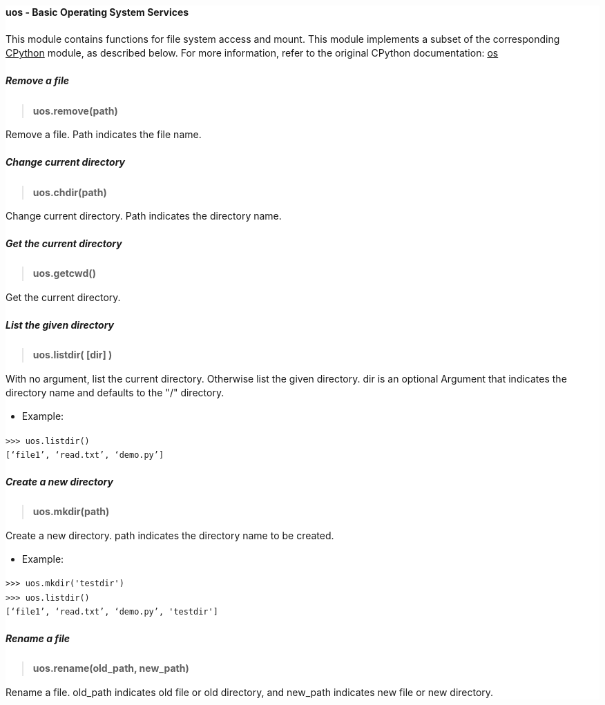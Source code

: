 #### uos - Basic Operating System Services

This module contains functions for file system access and mount. This module implements a subset of the corresponding [CPython](https://docs.micropython.org/en/latest/reference/glossary.html#term-CPython) module, as described below. For more information, refer to the original CPython documentation: [os](https://docs.python.org/3.5/library/os.html#module-os)

##### Remove a file

> **uos.remove(path)** 

Remove a file. Path indicates the file name.

##### Change current directory

> **uos.chdir(path)**

Change current directory. Path indicates the directory name.

##### Get the current directory

> **uos.getcwd()**

Get the current directory.

##### List the given directory

> **uos.listdir( [dir] )**

With no argument, list the current directory. Otherwise list the given directory. dir is an optional Argument that indicates the directory name and defaults to the "/" directory.

* Example:

```
>>> uos.listdir()
[‘file1’, ‘read.txt’, ‘demo.py’]
```

##### Create a new directory

> **uos.mkdir(path)**

Create a new directory. path indicates the directory name to be created.

* Example:

```
>>> uos.mkdir('testdir')
>>> uos.listdir()
[‘file1’, ‘read.txt’, ‘demo.py’, 'testdir']
```

##### Rename a file

> **uos.rename(old_path, new_path)**

Rename a file. old_path indicates old file or old directory, and new_path indicates new file or new directory.
